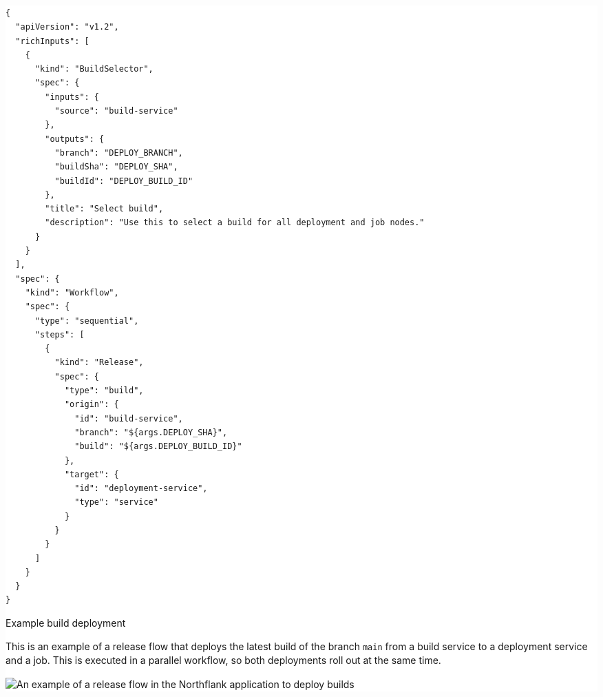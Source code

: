     
    {
      "apiVersion": "v1.2",
      "richInputs": [
        {
          "kind": "BuildSelector",
          "spec": {
            "inputs": {
              "source": "build-service"
            },
            "outputs": {
              "branch": "DEPLOY_BRANCH",
              "buildSha": "DEPLOY_SHA",
              "buildId": "DEPLOY_BUILD_ID"
            },
            "title": "Select build",
            "description": "Use this to select a build for all deployment and job nodes."
          }
        }
      ],
      "spec": {
        "kind": "Workflow",
        "spec": {
          "type": "sequential",
          "steps": [
            {
              "kind": "Release",
              "spec": {
                "type": "build",
                "origin": {
                  "id": "build-service",
                  "branch": "${args.DEPLOY_SHA}",
                  "build": "${args.DEPLOY_BUILD_ID}"
                },
                "target": {
                  "id": "deployment-service",
                  "type": "service"
                }
              }
            }
          ]
        }
      }
    }
    

Example build deployment

This is an example of a release flow that deploys the latest build of the branch `main` from a build service to a deployment service and a job. This is executed in a parallel workflow, so both deployments roll out at the same time.

![An example of a release flow in the Northflank application to deploy builds](https://assets.northflank.com/documentation/v1/application/release/configure-a-release-flow/deploy-build-parallel.png)
